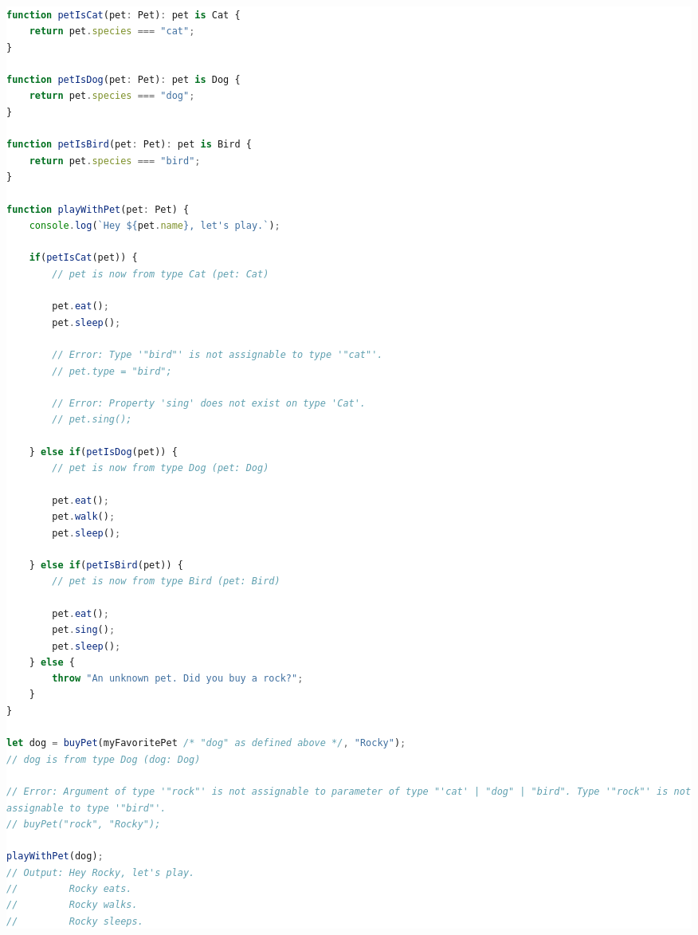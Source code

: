 ```ts
function petIsCat(pet: Pet): pet is Cat {
    return pet.species === "cat";
}

function petIsDog(pet: Pet): pet is Dog {
    return pet.species === "dog";
}

function petIsBird(pet: Pet): pet is Bird {
    return pet.species === "bird";
}

function playWithPet(pet: Pet) {
    console.log(`Hey ${pet.name}, let's play.`);
    
    if(petIsCat(pet)) {
        // pet is now from type Cat (pet: Cat)
        
        pet.eat();
        pet.sleep();
        
        // Error: Type '"bird"' is not assignable to type '"cat"'.
        // pet.type = "bird";
        
        // Error: Property 'sing' does not exist on type 'Cat'.
        // pet.sing();
        
    } else if(petIsDog(pet)) {
        // pet is now from type Dog (pet: Dog)
        
        pet.eat();
        pet.walk();
        pet.sleep();
        
    } else if(petIsBird(pet)) {
        // pet is now from type Bird (pet: Bird)
    
        pet.eat();
        pet.sing();
        pet.sleep();
    } else {
        throw "An unknown pet. Did you buy a rock?";
    }
}

let dog = buyPet(myFavoritePet /* "dog" as defined above */, "Rocky");
// dog is from type Dog (dog: Dog)

// Error: Argument of type '"rock"' is not assignable to parameter of type "'cat' | "dog" | "bird". Type '"rock"' is not assignable to type '"bird"'.
// buyPet("rock", "Rocky");

playWithPet(dog);
// Output: Hey Rocky, let's play.
//         Rocky eats.
//         Rocky walks.
//         Rocky sleeps.

```
